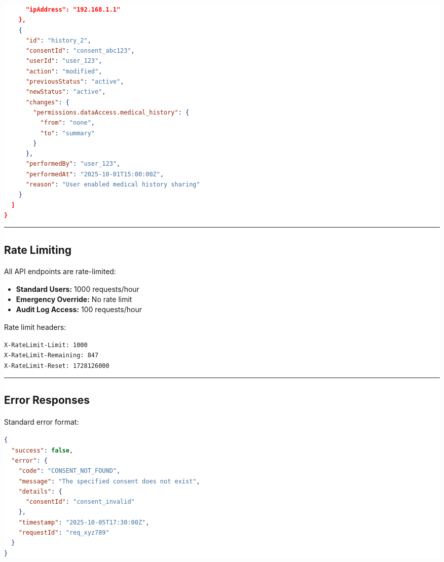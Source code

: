 ```json
      "ipAddress": "192.168.1.1"
    },
    {
      "id": "history_2",
      "consentId": "consent_abc123",
      "userId": "user_123",
      "action": "modified",
      "previousStatus": "active",
      "newStatus": "active",
      "changes": {
        "permissions.dataAccess.medical_history": {
          "from": "none",
          "to": "summary"
        }
      },
      "performedBy": "user_123",
      "performedAt": "2025-10-01T15:00:00Z",
      "reason": "User enabled medical history sharing"
    }
  ]
}
```

---

## Rate Limiting

All API endpoints are rate-limited:

- **Standard Users:** 1000 requests/hour
- **Emergency Override:** No rate limit
- **Audit Log Access:** 100 requests/hour

Rate limit headers:
```
X-RateLimit-Limit: 1000
X-RateLimit-Remaining: 847
X-RateLimit-Reset: 1728126000
```

---

## Error Responses

Standard error format:
```json
{
  "success": false,
  "error": {
    "code": "CONSENT_NOT_FOUND",
    "message": "The specified consent does not exist",
    "details": {
      "consentId": "consent_invalid"
    },
    "timestamp": "2025-10-05T17:30:00Z",
    "requestId": "req_xyz789"
  }
}
```
